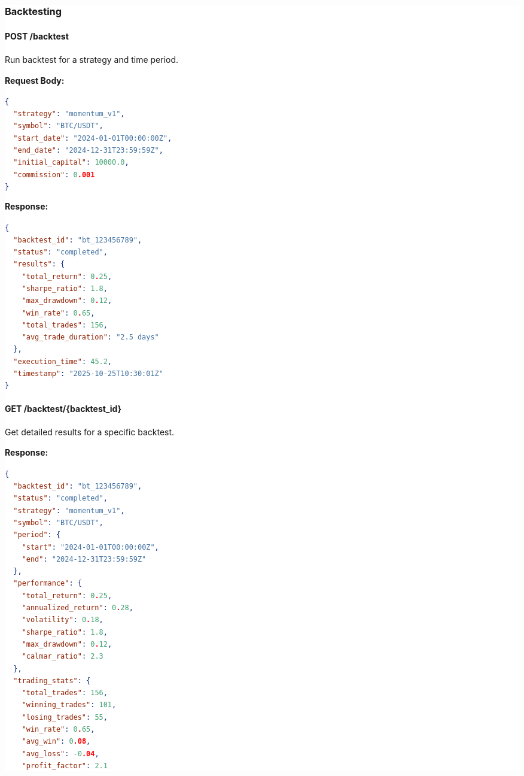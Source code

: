 ### Backtesting

#### POST /backtest
Run backtest for a strategy and time period.

**Request Body:**
```json
{
  "strategy": "momentum_v1",
  "symbol": "BTC/USDT",
  "start_date": "2024-01-01T00:00:00Z",
  "end_date": "2024-12-31T23:59:59Z",
  "initial_capital": 10000.0,
  "commission": 0.001
}
```

**Response:**
```json
{
  "backtest_id": "bt_123456789",
  "status": "completed",
  "results": {
    "total_return": 0.25,
    "sharpe_ratio": 1.8,
    "max_drawdown": 0.12,
    "win_rate": 0.65,
    "total_trades": 156,
    "avg_trade_duration": "2.5 days"
  },
  "execution_time": 45.2,
  "timestamp": "2025-10-25T10:30:01Z"
}
```

#### GET /backtest/{backtest_id}
Get detailed results for a specific backtest.

**Response:**
```json
{
  "backtest_id": "bt_123456789",
  "status": "completed",
  "strategy": "momentum_v1",
  "symbol": "BTC/USDT",
  "period": {
    "start": "2024-01-01T00:00:00Z",
    "end": "2024-12-31T23:59:59Z"
  },
  "performance": {
    "total_return": 0.25,
    "annualized_return": 0.28,
    "volatility": 0.18,
    "sharpe_ratio": 1.8,
    "max_drawdown": 0.12,
    "calmar_ratio": 2.3
  },
  "trading_stats": {
    "total_trades": 156,
    "winning_trades": 101,
    "losing_trades": 55,
    "win_rate": 0.65,
    "avg_win": 0.08,
    "avg_loss": -0.04,
    "profit_factor": 2.1
```